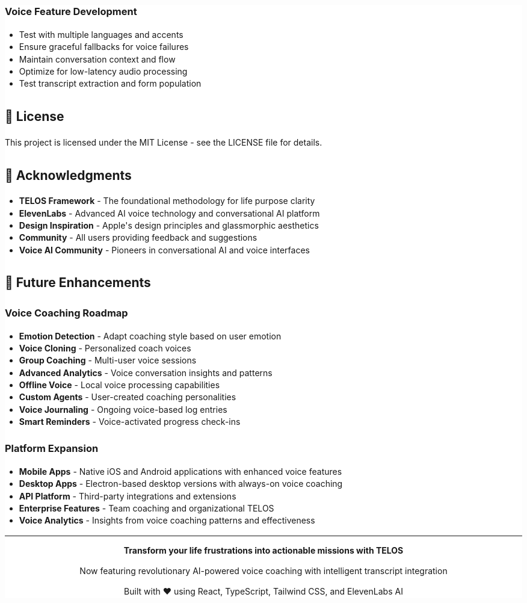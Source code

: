 ### Voice Feature Development
- Test with multiple languages and accents
- Ensure graceful fallbacks for voice failures
- Maintain conversation context and flow
- Optimize for low-latency audio processing
- Test transcript extraction and form population

## 📄 License

This project is licensed under the MIT License - see the LICENSE file for details.

## 🙏 Acknowledgments

- **TELOS Framework** - The foundational methodology for life purpose clarity
- **ElevenLabs** - Advanced AI voice technology and conversational AI platform
- **Design Inspiration** - Apple's design principles and glassmorphic aesthetics
- **Community** - All users providing feedback and suggestions
- **Voice AI Community** - Pioneers in conversational AI and voice interfaces

## 🚀 Future Enhancements

### Voice Coaching Roadmap
- **Emotion Detection** - Adapt coaching style based on user emotion
- **Voice Cloning** - Personalized coach voices
- **Group Coaching** - Multi-user voice sessions
- **Advanced Analytics** - Voice conversation insights and patterns
- **Offline Voice** - Local voice processing capabilities
- **Custom Agents** - User-created coaching personalities
- **Voice Journaling** - Ongoing voice-based log entries
- **Smart Reminders** - Voice-activated progress check-ins

### Platform Expansion
- **Mobile Apps** - Native iOS and Android applications with enhanced voice features
- **Desktop Apps** - Electron-based desktop versions with always-on voice coaching
- **API Platform** - Third-party integrations and extensions
- **Enterprise Features** - Team coaching and organizational TELOS
- **Voice Analytics** - Insights from voice coaching patterns and effectiveness

---

<div align="center">
  <p><strong>Transform your life frustrations into actionable missions with TELOS</strong></p>
  <p>Now featuring revolutionary AI-powered voice coaching with intelligent transcript integration</p>
  <p>Built with ❤️ using React, TypeScript, Tailwind CSS, and ElevenLabs AI</p>
</div>